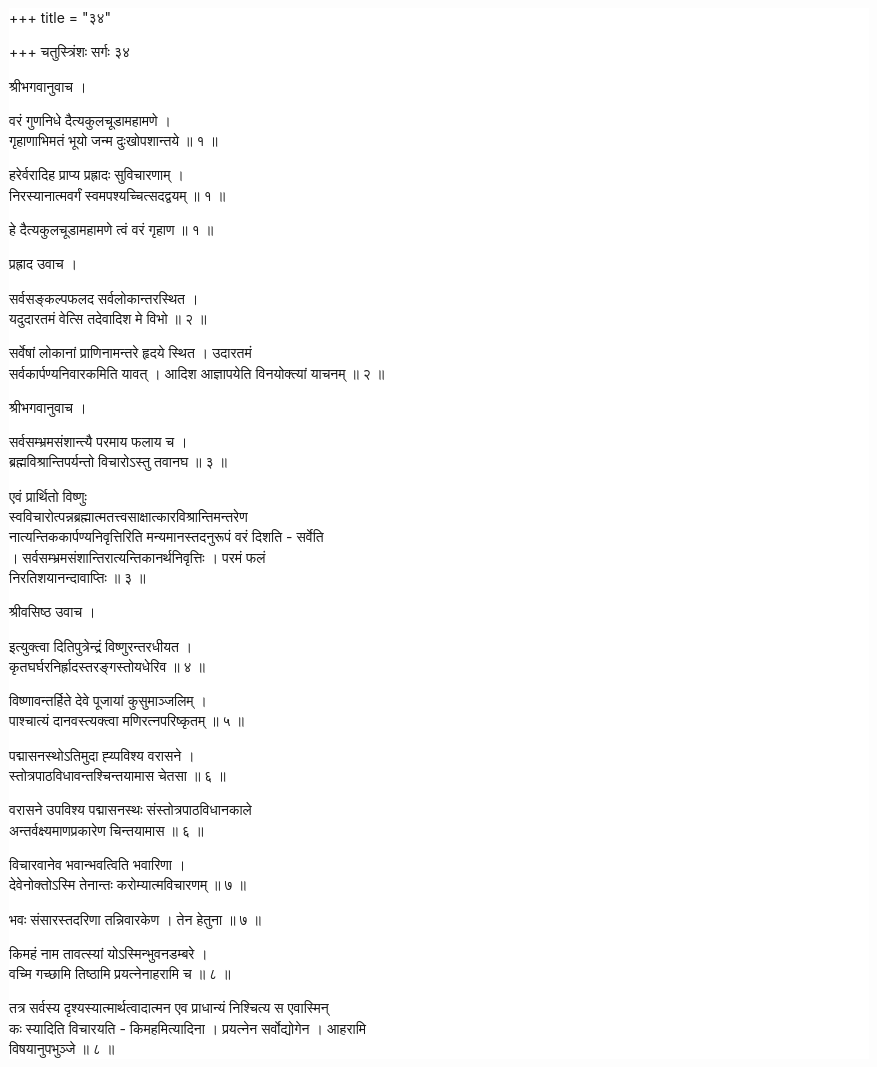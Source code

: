 +++
title = "३४"

+++
चतुस्त्रिंशः सर्गः ३४   
  
श्रीभगवानुवाच ।  
  
वरं गुणनिधे दैत्यकुलचूडामहामणे ।  
गृहाणाभिमतं भूयो जन्म दुःखोपशान्तये ॥ १ ॥  
  
हरेर्वरादिह प्राप्य प्रह्रादः सुविचारणाम् ।  
निरस्यानात्मवर्गं स्वमपश्यच्चित्सदद्वयम् ॥ १ ॥  
  
हे दैत्यकुलचूडामहामणे त्वं वरं गृहाण ॥ १ ॥  
  
प्रह्राद उवाच ।  
  
सर्वसङ्कल्पफलद सर्वलोकान्तरस्थित ।  
यदुदारतमं वेत्सि तदेवादिश मे विभो ॥ २ ॥  
  
सर्वेषां लोकानां प्राणिनामन्तरे हृदये स्थित । उदारतमं   
सर्वकार्पण्यनिवारकमिति यावत् । आदिश आज्ञापयेति विनयोक्त्यां याचनम् ॥ २ ॥  
  
श्रीभगवानुवाच ।  
  
सर्वसम्भ्रमसंशान्त्यै परमाय फलाय च ।  
ब्रह्मविश्रान्तिपर्यन्तो विचारोऽस्तु तवानघ ॥ ३ ॥  
  
एवं प्रार्थितो विष्णुः   
स्वविचारोत्पन्नब्रह्मात्मतत्त्वसाक्षात्कारविश्रान्तिमन्तरेण   
नात्यन्तिककार्पण्यनिवृत्तिरिति मन्यमानस्तदनुरूपं वरं दिशति - सर्वेति   
। सर्वसम्भ्रमसंशान्तिरात्यन्तिकानर्थनिवृत्तिः । परमं फलं   
निरतिशयानन्दावाप्तिः ॥ ३ ॥  
  
श्रीवसिष्ठ उवाच ।  
  
इत्युक्त्वा दितिपुत्रेन्द्रं विष्णुरन्तरधीयत ।  
कृतघर्घरनिर्ह्रादस्तरङ्गस्तोयधेरिव ॥ ४ ॥  
  
विष्णावन्तर्हिते देवे पूजायां कुसुमाञ्जलिम् ।  
पाश्चात्यं दानवस्त्यक्त्वा मणिरत्नपरिष्कृतम् ॥ ५ ॥  
  
पद्मासनस्थोऽतिमुदा ह्य्पविश्य वरासने ।  
स्तोत्रपाठविधावन्तश्चिन्तयामास चेतसा ॥ ६ ॥  
  
वरासने उपविश्य पद्मासनस्थः संस्तोत्रपाठविधानकाले   
अन्तर्वक्ष्यमाणप्रकारेण चिन्तयामास ॥ ६ ॥  
  
विचारवानेव भवान्भवत्विति भवारिणा ।  
देवेनोक्तोऽस्मि तेनान्तः करोम्यात्मविचारणम् ॥ ७ ॥  
  
भवः संसारस्तदरिणा तन्निवारकेण । तेन हेतुना ॥ ७ ॥  
  
किमहं नाम तावत्स्यां योऽस्मिन्भुवनडम्बरे ।  
वच्मि गच्छामि तिष्ठामि प्रयत्नेनाहरामि च ॥ ८ ॥  
  
तत्र सर्वस्य दृश्यस्यात्मार्थत्वादात्मन एव प्राधान्यं निश्चित्य स एवास्मिन्   
कः स्यादिति विचारयति - किमहमित्यादिना । प्रयत्नेन सर्वोद्योगेन । आहरामि   
विषयानुपभुञ्जे ॥ ८ ॥  
  